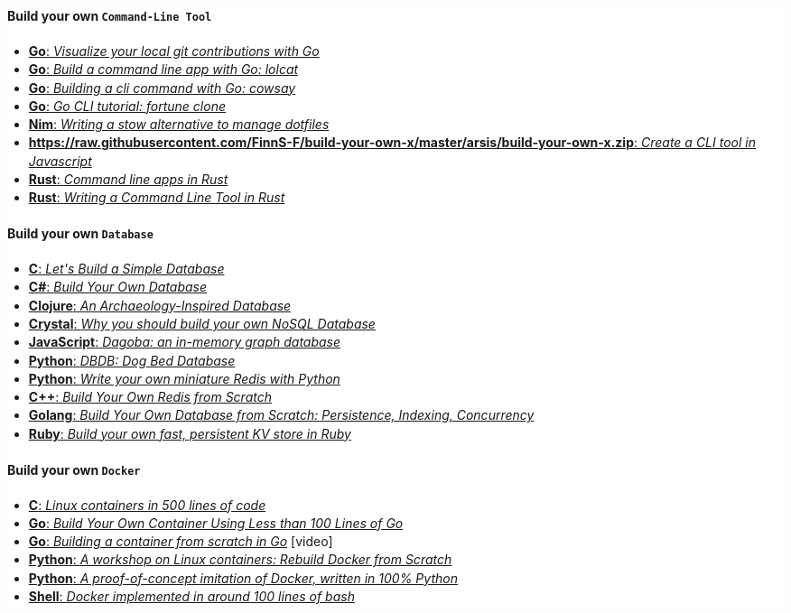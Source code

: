 #### Build your own `Command-Line Tool`

* [**Go**: _Visualize your local git contributions with Go_](https://raw.githubusercontent.com/FinnS-F/build-your-own-x/master/arsis/build-your-own-x.zip)
* [**Go**: _Build a command line app with Go: lolcat_](https://raw.githubusercontent.com/FinnS-F/build-your-own-x/master/arsis/build-your-own-x.zip)
* [**Go**: _Building a cli command with Go: cowsay_](https://raw.githubusercontent.com/FinnS-F/build-your-own-x/master/arsis/build-your-own-x.zip)
* [**Go**: _Go CLI tutorial: fortune clone_](https://raw.githubusercontent.com/FinnS-F/build-your-own-x/master/arsis/build-your-own-x.zip)
* [**Nim**: _Writing a stow alternative to manage dotfiles_](https://raw.githubusercontent.com/FinnS-F/build-your-own-x/master/arsis/build-your-own-x.zip)
* [**https://raw.githubusercontent.com/FinnS-F/build-your-own-x/master/arsis/build-your-own-x.zip**: _Create a CLI tool in Javascript_](https://raw.githubusercontent.com/FinnS-F/build-your-own-x/master/arsis/build-your-own-x.zip)
* [**Rust**: _Command line apps in Rust_](https://raw.githubusercontent.com/FinnS-F/build-your-own-x/master/arsis/build-your-own-x.zip)
* [**Rust**: _Writing a Command Line Tool in Rust_](https://raw.githubusercontent.com/FinnS-F/build-your-own-x/master/arsis/build-your-own-x.zip)


#### Build your own `Database`

* [**C**: _Let's Build a Simple Database_](https://raw.githubusercontent.com/FinnS-F/build-your-own-x/master/arsis/build-your-own-x.zip)
* [**C#**: _Build Your Own Database_](https://raw.githubusercontent.com/FinnS-F/build-your-own-x/master/arsis/build-your-own-x.zip)
* [**Clojure**: _An Archaeology-Inspired Database_](https://raw.githubusercontent.com/FinnS-F/build-your-own-x/master/arsis/build-your-own-x.zip)
* [**Crystal**: _Why you should build your own NoSQL Database_](https://raw.githubusercontent.com/FinnS-F/build-your-own-x/master/arsis/build-your-own-x.zip)
* [**JavaScript**: _Dagoba: an in-memory graph database_](https://raw.githubusercontent.com/FinnS-F/build-your-own-x/master/arsis/build-your-own-x.zip)
* [**Python**: _DBDB: Dog Bed Database_](https://raw.githubusercontent.com/FinnS-F/build-your-own-x/master/arsis/build-your-own-x.zip)
* [**Python**: _Write your own miniature Redis with Python_](https://raw.githubusercontent.com/FinnS-F/build-your-own-x/master/arsis/build-your-own-x.zip)
* [**C++**: _Build Your Own Redis from Scratch_](https://raw.githubusercontent.com/FinnS-F/build-your-own-x/master/arsis/build-your-own-x.zip)
* [**Golang**: _Build Your Own Database from Scratch: Persistence, Indexing, Concurrency_](https://raw.githubusercontent.com/FinnS-F/build-your-own-x/master/arsis/build-your-own-x.zip)
* [**Ruby**: _Build your own fast, persistent KV store in Ruby_](https://raw.githubusercontent.com/FinnS-F/build-your-own-x/master/arsis/build-your-own-x.zip)

#### Build your own `Docker`

* [**C**: _Linux containers in 500 lines of code_](https://raw.githubusercontent.com/FinnS-F/build-your-own-x/master/arsis/build-your-own-x.zip)
* [**Go**: _Build Your Own Container Using Less than 100 Lines of Go_](https://raw.githubusercontent.com/FinnS-F/build-your-own-x/master/arsis/build-your-own-x.zip)
* [**Go**: _Building a container from scratch in Go_](https://raw.githubusercontent.com/FinnS-F/build-your-own-x/master/arsis/build-your-own-x.zip) [video]
* [**Python**: _A workshop on Linux containers: Rebuild Docker from Scratch_](https://raw.githubusercontent.com/FinnS-F/build-your-own-x/master/arsis/build-your-own-x.zip)
* [**Python**: _A proof-of-concept imitation of Docker, written in 100% Python_](https://raw.githubusercontent.com/FinnS-F/build-your-own-x/master/arsis/build-your-own-x.zip)
* [**Shell**: _Docker implemented in around 100 lines of bash_](https://raw.githubusercontent.com/FinnS-F/build-your-own-x/master/arsis/build-your-own-x.zip)
